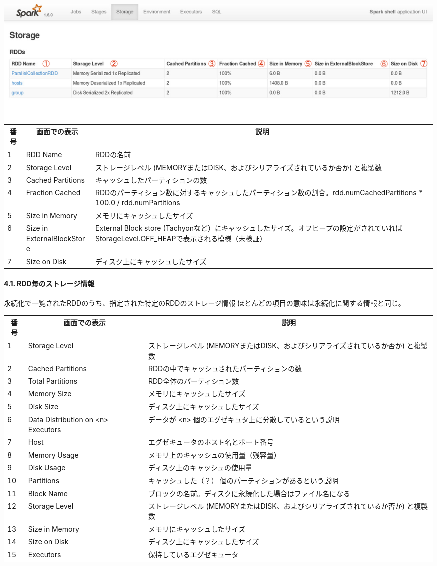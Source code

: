 ![sparkui_storage](/img/posts/sparkwebui/sparkui_storage.png)

| 番号 | 画面での表示 | 説明 |
| --- | --- | --- |
| 1 | RDD Name | RDDの名前 |
| 2 | Storage Level | ストレージレベル (MEMORYまたはDISK、およびシリアライズされているか否か) と複製数 |
| 3 | Cached Partitions | キャッシュしたパーティションの数 |
| 4 | Fraction Cached | RDDのパーティション数に対するキャッシュしたパーティション数の割合。rdd.numCachedPartitions * 100.0 / rdd.numPartitions |
| 5 | Size in Memory | メモリにキャッシュしたサイズ |
| 6 | Size in ExternalBlockStore | External Block store (Tachyonなど）にキャッシュしたサイズ。オフヒープの設定がされていればStorageLevel.OFF_HEAPで表示される模様（未検証） |
| 7 | Size on Disk | ディスク上にキャッシュしたサイズ |

#### 4.1\. RDD毎のストレージ情報

永続化で一覧されたRDDのうち、指定された特定のRDDのストレージ情報
ほとんどの項目の意味は永続化に関する情報と同じ。

| 番号 | 画面での表示 | 説明 |
| --- | --- | --- |
| 1 | Storage Level | ストレージレベル (MEMORYまたはDISK、およびシリアライズされているか否か) と複製数 |
| 2 | Cached Partitions | RDDの中でキャッシュされたパーティションの数 |
| 3 | Total Partitions | RDD全体のパーティション数 |
| 4 | Memory Size | メモリにキャッシュしたサイズ |
| 5 | Disk Size | ディスク上にキャッシュしたサイズ |
| 6 | Data Distribution on \<n\> Executors | データが \<n\> 個のエグゼキュタ上に分散しているという説明 |
| 7 | Host | エグゼキュータのホスト名とポート番号 |
| 8 | Memory Usage | メモリ上のキャッシュの使用量（残容量） |
| 9 | Disk Usage | ディスク上のキャッシュの使用量 |
| 10 | <n> Partitions | キャッシュした（？）<n> 個のパーティションがあるという説明 |
| 11 | Block Name | ブロックの名前。ディスクに永続化した場合はファイル名になる |
| 12 | Storage Level | ストレージレベル (MEMORYまたはDISK、およびシリアライズされているか否か) と複製数 |
| 13 | Size in Memory | メモリにキャッシュしたサイズ |
| 14 | Size on Disk | ディスク上にキャッシュしたサイズ |
| 15 | Executors | 保持しているエグゼキュータ |

